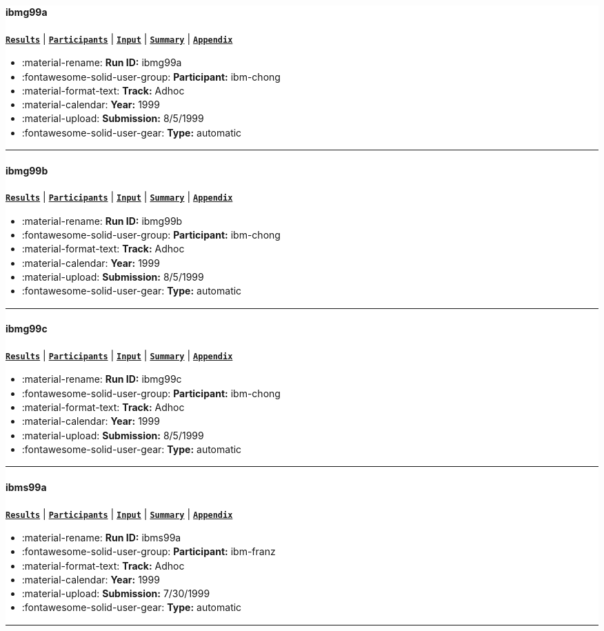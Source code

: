 #### ibmg99a 
[**`Results`**](./results.md#ibmg99a) | [**`Participants`**](./participants.md#ibm-chong) | [**`Input`**](https://trec.nist.gov/results/trec8/trec8.results.input/adhoc/input.ibmg99a.gz) | [**`Summary`**](https://trec.nist.gov/results/trec8/trec8.results.summary/adhoc/summary.ibmg99a.gz) | [**`Appendix`**](https://trec.nist.gov/pubs/trec8/appendices/A/adhoc_results/ibmg99a.table.pdf) 

- :material-rename: **Run ID:** ibmg99a 
- :fontawesome-solid-user-group: **Participant:** ibm-chong 
- :material-format-text: **Track:** Adhoc 
- :material-calendar: **Year:** 1999 
- :material-upload: **Submission:** 8/5/1999 
- :fontawesome-solid-user-gear: **Type:** automatic 

---
#### ibmg99b 
[**`Results`**](./results.md#ibmg99b) | [**`Participants`**](./participants.md#ibm-chong) | [**`Input`**](https://trec.nist.gov/results/trec8/trec8.results.input/adhoc/input.ibmg99b.gz) | [**`Summary`**](https://trec.nist.gov/results/trec8/trec8.results.summary/adhoc/summary.ibmg99b.gz) | [**`Appendix`**](https://trec.nist.gov/pubs/trec8/appendices/A/adhoc_results/ibmg99b.table.pdf) 

- :material-rename: **Run ID:** ibmg99b 
- :fontawesome-solid-user-group: **Participant:** ibm-chong 
- :material-format-text: **Track:** Adhoc 
- :material-calendar: **Year:** 1999 
- :material-upload: **Submission:** 8/5/1999 
- :fontawesome-solid-user-gear: **Type:** automatic 

---
#### ibmg99c 
[**`Results`**](./results.md#ibmg99c) | [**`Participants`**](./participants.md#ibm-chong) | [**`Input`**](https://trec.nist.gov/results/trec8/trec8.results.input/adhoc/input.ibmg99c.gz) | [**`Summary`**](https://trec.nist.gov/results/trec8/trec8.results.summary/adhoc/summary.ibmg99c.gz) | [**`Appendix`**](https://trec.nist.gov/pubs/trec8/appendices/A/adhoc_results/ibmg99c.table.pdf) 

- :material-rename: **Run ID:** ibmg99c 
- :fontawesome-solid-user-group: **Participant:** ibm-chong 
- :material-format-text: **Track:** Adhoc 
- :material-calendar: **Year:** 1999 
- :material-upload: **Submission:** 8/5/1999 
- :fontawesome-solid-user-gear: **Type:** automatic 

---
#### ibms99a 
[**`Results`**](./results.md#ibms99a) | [**`Participants`**](./participants.md#ibm-franz) | [**`Input`**](https://trec.nist.gov/results/trec8/trec8.results.input/adhoc/input.ibms99a.gz) | [**`Summary`**](https://trec.nist.gov/results/trec8/trec8.results.summary/adhoc/summary.ibms99a.gz) | [**`Appendix`**](https://trec.nist.gov/pubs/trec8/appendices/A/adhoc_results/ibms99a.table.pdf) 

- :material-rename: **Run ID:** ibms99a 
- :fontawesome-solid-user-group: **Participant:** ibm-franz 
- :material-format-text: **Track:** Adhoc 
- :material-calendar: **Year:** 1999 
- :material-upload: **Submission:** 7/30/1999 
- :fontawesome-solid-user-gear: **Type:** automatic 

---